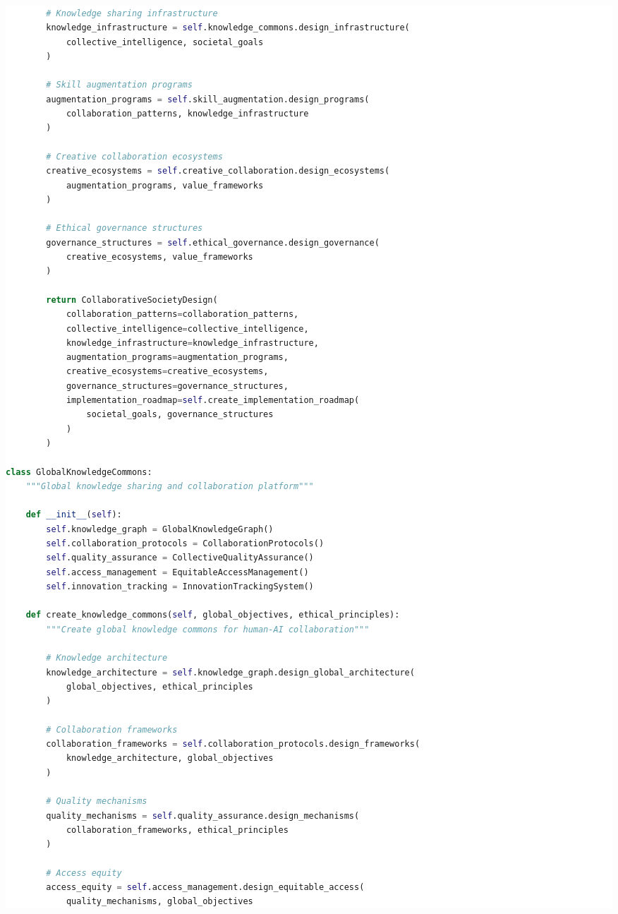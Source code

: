 ```python
        # Knowledge sharing infrastructure
        knowledge_infrastructure = self.knowledge_commons.design_infrastructure(
            collective_intelligence, societal_goals
        )
        
        # Skill augmentation programs
        augmentation_programs = self.skill_augmentation.design_programs(
            collaboration_patterns, knowledge_infrastructure
        )
        
        # Creative collaboration ecosystems
        creative_ecosystems = self.creative_collaboration.design_ecosystems(
            augmentation_programs, value_frameworks
        )
        
        # Ethical governance structures
        governance_structures = self.ethical_governance.design_governance(
            creative_ecosystems, value_frameworks
        )
        
        return CollaborativeSocietyDesign(
            collaboration_patterns=collaboration_patterns,
            collective_intelligence=collective_intelligence,
            knowledge_infrastructure=knowledge_infrastructure,
            augmentation_programs=augmentation_programs,
            creative_ecosystems=creative_ecosystems,
            governance_structures=governance_structures,
            implementation_roadmap=self.create_implementation_roadmap(
                societal_goals, governance_structures
            )
        )

class GlobalKnowledgeCommons:
    """Global knowledge sharing and collaboration platform"""
    
    def __init__(self):
        self.knowledge_graph = GlobalKnowledgeGraph()
        self.collaboration_protocols = CollaborationProtocols()
        self.quality_assurance = CollectiveQualityAssurance()
        self.access_management = EquitableAccessManagement()
        self.innovation_tracking = InnovationTrackingSystem()
    
    def create_knowledge_commons(self, global_objectives, ethical_principles):
        """Create global knowledge commons for human-AI collaboration"""
        
        # Knowledge architecture
        knowledge_architecture = self.knowledge_graph.design_global_architecture(
            global_objectives, ethical_principles
        )
        
        # Collaboration frameworks
        collaboration_frameworks = self.collaboration_protocols.design_frameworks(
            knowledge_architecture, global_objectives
        )
        
        # Quality mechanisms
        quality_mechanisms = self.quality_assurance.design_mechanisms(
            collaboration_frameworks, ethical_principles
        )
        
        # Access equity
        access_equity = self.access_management.design_equitable_access(
            quality_mechanisms, global_objectives
```